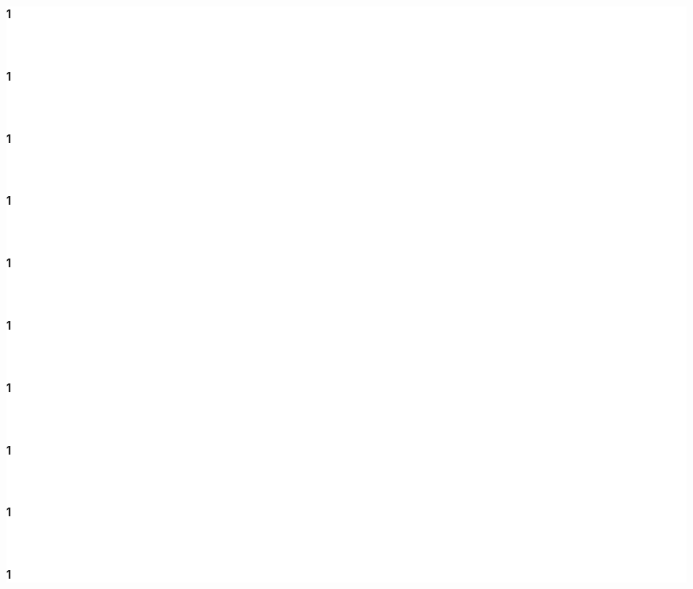 
#### 1

```java
    
```


#### 1

```java
    
```


#### 1

```java
    
```

#### 1

```java
    
```


#### 1

```java
    
```


#### 1

```java
    
```


#### 1

```java
    
```


#### 1

```java
    
```


#### 1

```java
    
```

#### 1
